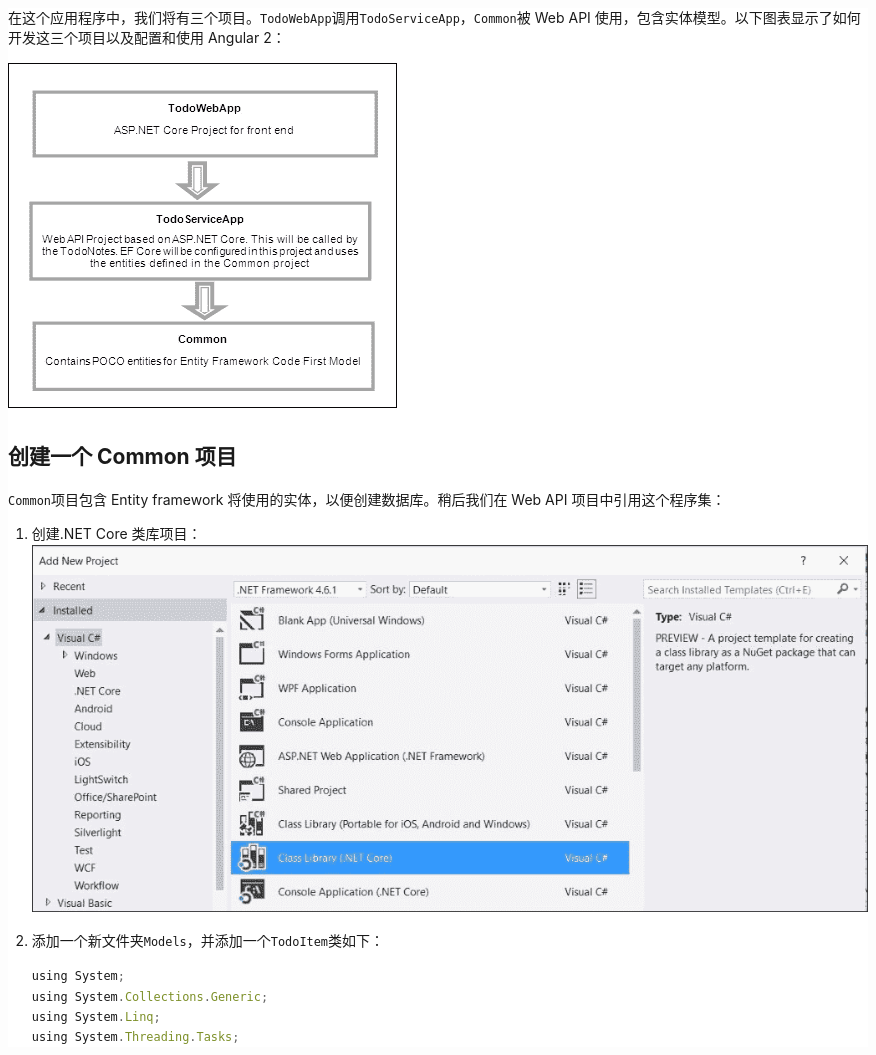 在这个应用程序中，我们将有三个项目。`TodoWebApp`调用`TodoServiceApp`，`Common`被 Web API 使用，包含实体模型。以下图表显示了如何开发这三个项目以及配置和使用 Angular 2：

![在 ASP.NET Core 中开发待办事项应用程序](img/00041.jpeg)

## 创建一个 Common 项目

`Common`项目包含 Entity framework 将使用的实体，以便创建数据库。稍后我们在 Web API 项目中引用这个程序集：

1.  创建.NET Core 类库项目：![创建一个 Common 项目](img/00042.jpeg)

1.  添加一个新文件夹`Models`，并添加一个`TodoItem`类如下：

    ```js
    using System;
    using System.Collections.Generic;
    using System.Linq;
    using System.Threading.Tasks;
